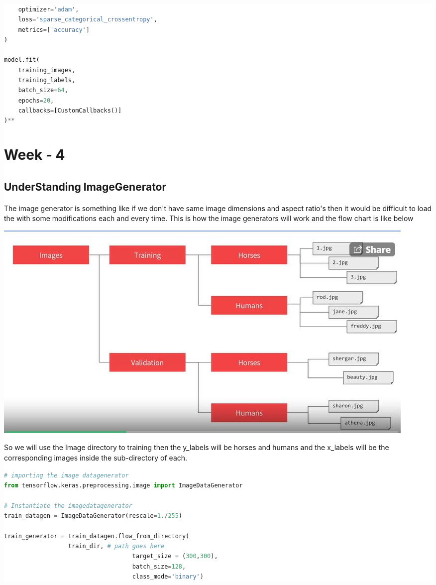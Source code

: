 ```python
    optimizer='adam',
    loss='sparse_categorical_crossentropy',
    metrics=['accuracy']
)

model.fit(
    training_images,
    training_labels,
    batch_size=64,
    epochs=20,
    callbacks=[CustomCallbacks()]
)**
```

# Week - 4

## UnderStanding ImageGenerator

The image generator is something like if we don't have same image dimensions and aspect ratio's then it would be difficult to load the with some modifications each and every time. This is how the image generators will work and the flow chart is like below

![DeepLearning%20AI%20TensorFlow%20Developer%2084f79b3a16534b21b6b08a7f1a67bd5b/Capture%204.jpg](DeepLearning%20AI%20TensorFlow%20Developer%2084f79b3a16534b21b6b08a7f1a67bd5b/Capture%204.jpg)

So we will use the Image directory to training then the y_labels will be horses and humans and the x_labels will be the corresponding images inside the sub-directory of each.

```python
# importing the image datagenerator
from tensorflow.keras.preprocessing.image import ImageDataGenerator

# Instantiate the imagedatagenerator
train_datagen = ImageDataGenerator(rescale=1./255)

train_generator = train_datagen.flow_from_directory(
                  train_dir, # path goes here
									target_size = (300,300),
									batch_size=128,
									class_mode='binary') 
```
